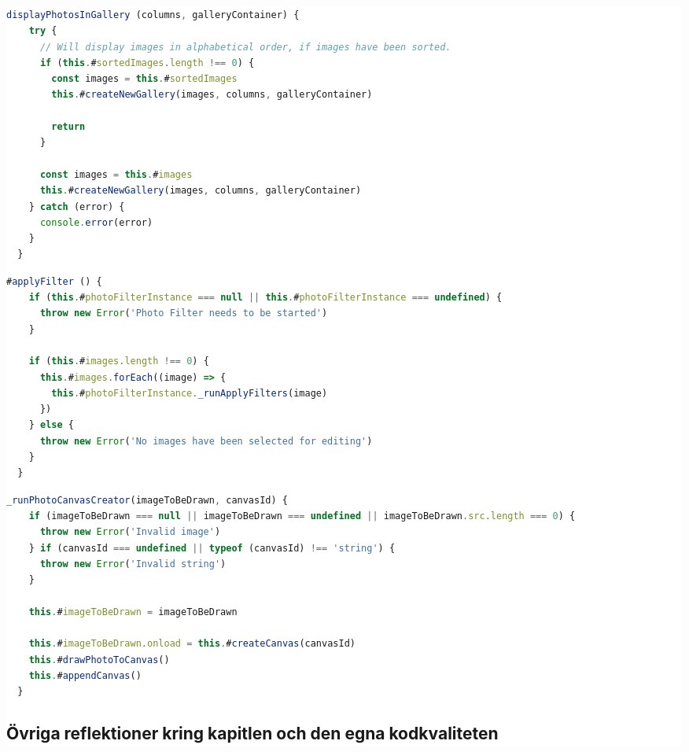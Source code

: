 ```javascript
displayPhotosInGallery (columns, galleryContainer) {
    try {
      // Will display images in alphabetical order, if images have been sorted.
      if (this.#sortedImages.length !== 0) {
        const images = this.#sortedImages
        this.#createNewGallery(images, columns, galleryContainer)

        return
      } 

      const images = this.#images
      this.#createNewGallery(images, columns, galleryContainer)
    } catch (error) {
      console.error(error)
    }
  }
```

```javascript
#applyFilter () {
    if (this.#photoFilterInstance === null || this.#photoFilterInstance === undefined) {
      throw new Error('Photo Filter needs to be started')
    }

    if (this.#images.length !== 0) {
      this.#images.forEach((image) => {
        this.#photoFilterInstance._runApplyFilters(image)
      })
    } else {
      throw new Error('No images have been selected for editing')
    }
  }
```

```javascript
_runPhotoCanvasCreator(imageToBeDrawn, canvasId) {
    if (imageToBeDrawn === null || imageToBeDrawn === undefined || imageToBeDrawn.src.length === 0) {
      throw new Error('Invalid image')
    } if (canvasId === undefined || typeof (canvasId) !== 'string') {
      throw new Error('Invalid string')
    }

    this.#imageToBeDrawn = imageToBeDrawn

    this.#imageToBeDrawn.onload = this.#createCanvas(canvasId)
    this.#drawPhotoToCanvas()
    this.#appendCanvas()
  }
```

## Övriga reflektioner kring kapitlen och den egna kodkvaliteten
